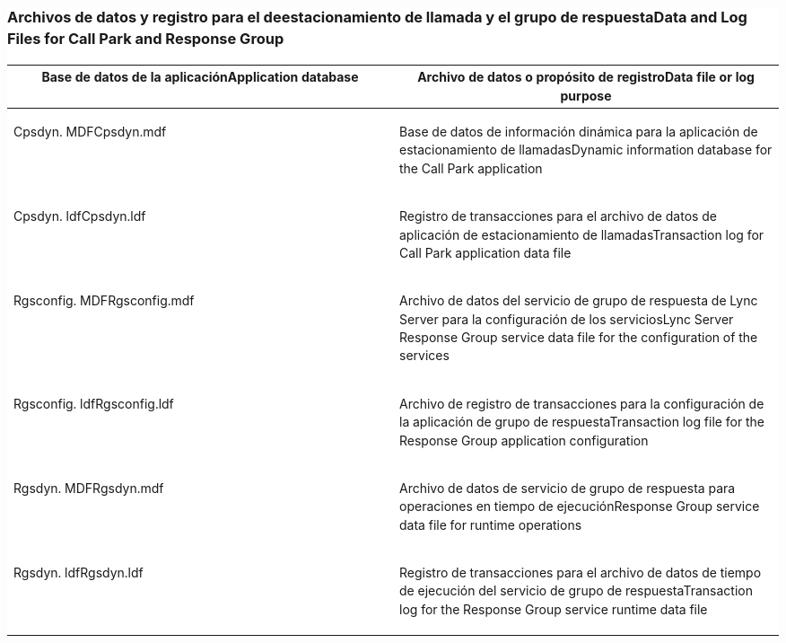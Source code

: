 
### <a name="data-and-log-files-for-call-park-and-response-group"></a><span data-ttu-id="4676c-144">Archivos de datos y registro para el deestacionamiento de llamada y el grupo de respuesta</span><span class="sxs-lookup"><span data-stu-id="4676c-144">Data and Log Files for Call Park and Response Group</span></span>

<table>
<colgroup>
<col style="width: 50%" />
<col style="width: 50%" />
</colgroup>
<thead>
<tr class="header">
<th><span data-ttu-id="4676c-145">Base de datos de la aplicación</span><span class="sxs-lookup"><span data-stu-id="4676c-145">Application database</span></span></th>
<th><span data-ttu-id="4676c-146">Archivo de datos o propósito de registro</span><span class="sxs-lookup"><span data-stu-id="4676c-146">Data file or log purpose</span></span></th>
</tr>
</thead>
<tbody>
<tr class="odd">
<td><p><span data-ttu-id="4676c-147">Cpsdyn. MDF</span><span class="sxs-lookup"><span data-stu-id="4676c-147">Cpsdyn.mdf</span></span></p></td>
<td><p><span data-ttu-id="4676c-148">Base de datos de información dinámica para la aplicación de estacionamiento de llamadas</span><span class="sxs-lookup"><span data-stu-id="4676c-148">Dynamic information database for the Call Park application</span></span></p></td>
</tr>
<tr class="even">
<td><p><span data-ttu-id="4676c-149">Cpsdyn. ldf</span><span class="sxs-lookup"><span data-stu-id="4676c-149">Cpsdyn.ldf</span></span></p></td>
<td><p><span data-ttu-id="4676c-150">Registro de transacciones para el archivo de datos de aplicación de estacionamiento de llamadas</span><span class="sxs-lookup"><span data-stu-id="4676c-150">Transaction log for Call Park application data file</span></span></p></td>
</tr>
<tr class="odd">
<td><p><span data-ttu-id="4676c-151">Rgsconfig. MDF</span><span class="sxs-lookup"><span data-stu-id="4676c-151">Rgsconfig.mdf</span></span></p></td>
<td><p><span data-ttu-id="4676c-152">Archivo de datos del servicio de grupo de respuesta de Lync Server para la configuración de los servicios</span><span class="sxs-lookup"><span data-stu-id="4676c-152">Lync Server Response Group service data file for the configuration of the services</span></span></p></td>
</tr>
<tr class="even">
<td><p><span data-ttu-id="4676c-153">Rgsconfig. ldf</span><span class="sxs-lookup"><span data-stu-id="4676c-153">Rgsconfig.ldf</span></span></p></td>
<td><p><span data-ttu-id="4676c-154">Archivo de registro de transacciones para la configuración de la aplicación de grupo de respuesta</span><span class="sxs-lookup"><span data-stu-id="4676c-154">Transaction log file for the Response Group application configuration</span></span></p></td>
</tr>
<tr class="odd">
<td><p><span data-ttu-id="4676c-155">Rgsdyn. MDF</span><span class="sxs-lookup"><span data-stu-id="4676c-155">Rgsdyn.mdf</span></span></p></td>
<td><p><span data-ttu-id="4676c-156">Archivo de datos de servicio de grupo de respuesta para operaciones en tiempo de ejecución</span><span class="sxs-lookup"><span data-stu-id="4676c-156">Response Group service data file for runtime operations</span></span></p></td>
</tr>
<tr class="even">
<td><p><span data-ttu-id="4676c-157">Rgsdyn. ldf</span><span class="sxs-lookup"><span data-stu-id="4676c-157">Rgsdyn.ldf</span></span></p></td>
<td><p><span data-ttu-id="4676c-158">Registro de transacciones para el archivo de datos de tiempo de ejecución del servicio de grupo de respuesta</span><span class="sxs-lookup"><span data-stu-id="4676c-158">Transaction log for the Response Group service runtime data file</span></span></p></td>